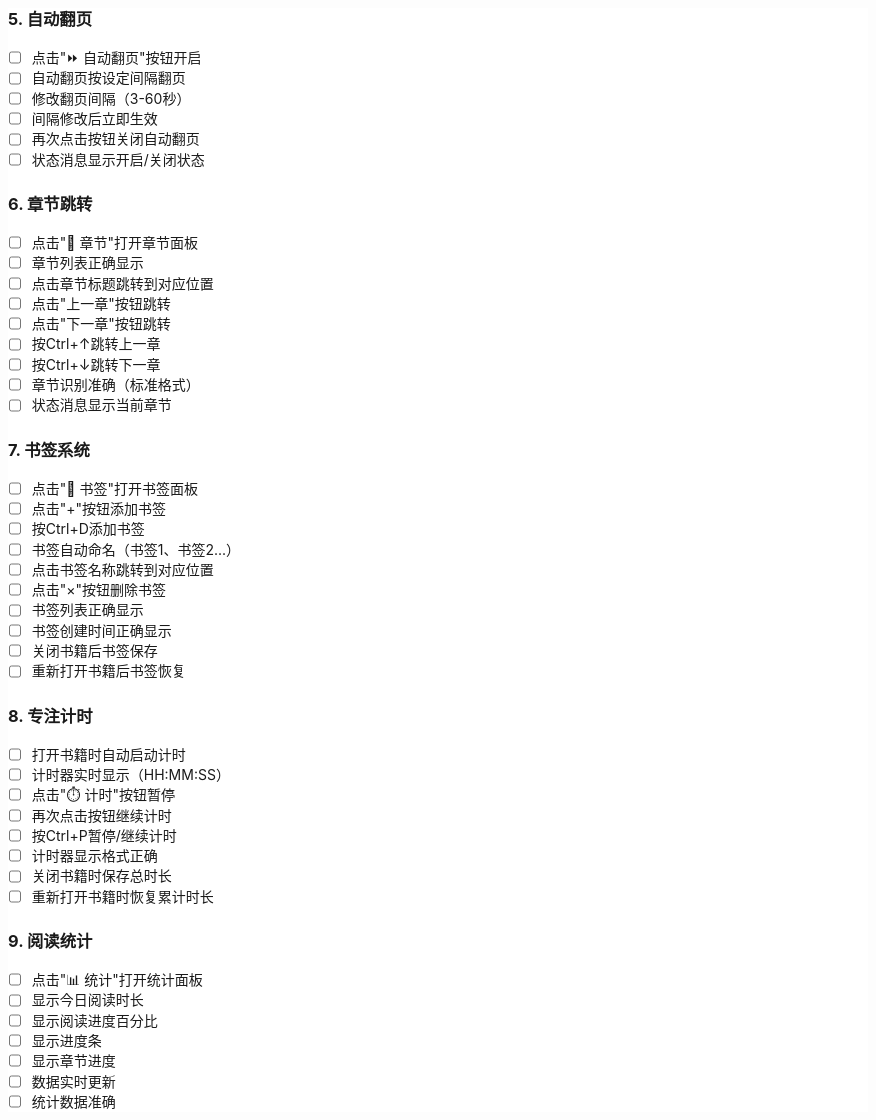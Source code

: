 ### 5. 自动翻页
- [ ] 点击"⏩ 自动翻页"按钮开启
- [ ] 自动翻页按设定间隔翻页
- [ ] 修改翻页间隔（3-60秒）
- [ ] 间隔修改后立即生效
- [ ] 再次点击按钮关闭自动翻页
- [ ] 状态消息显示开启/关闭状态

### 6. 章节跳转
- [ ] 点击"📖 章节"打开章节面板
- [ ] 章节列表正确显示
- [ ] 点击章节标题跳转到对应位置
- [ ] 点击"上一章"按钮跳转
- [ ] 点击"下一章"按钮跳转
- [ ] 按Ctrl+↑跳转上一章
- [ ] 按Ctrl+↓跳转下一章
- [ ] 章节识别准确（标准格式）
- [ ] 状态消息显示当前章节

### 7. 书签系统
- [ ] 点击"🔖 书签"打开书签面板
- [ ] 点击"+"按钮添加书签
- [ ] 按Ctrl+D添加书签
- [ ] 书签自动命名（书签1、书签2...）
- [ ] 点击书签名称跳转到对应位置
- [ ] 点击"×"按钮删除书签
- [ ] 书签列表正确显示
- [ ] 书签创建时间正确显示
- [ ] 关闭书籍后书签保存
- [ ] 重新打开书籍后书签恢复

### 8. 专注计时
- [ ] 打开书籍时自动启动计时
- [ ] 计时器实时显示（HH:MM:SS）
- [ ] 点击"⏱️ 计时"按钮暂停
- [ ] 再次点击按钮继续计时
- [ ] 按Ctrl+P暂停/继续计时
- [ ] 计时器显示格式正确
- [ ] 关闭书籍时保存总时长
- [ ] 重新打开书籍时恢复累计时长

### 9. 阅读统计
- [ ] 点击"📊 统计"打开统计面板
- [ ] 显示今日阅读时长
- [ ] 显示阅读进度百分比
- [ ] 显示进度条
- [ ] 显示章节进度
- [ ] 数据实时更新
- [ ] 统计数据准确
